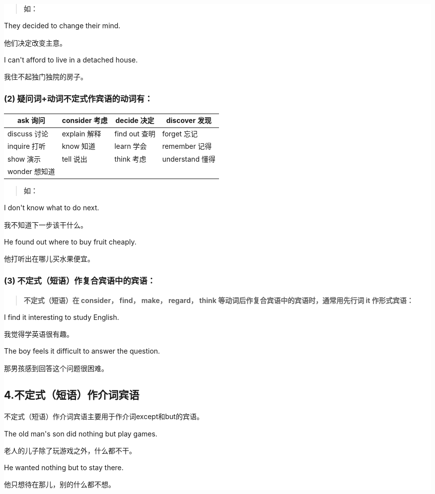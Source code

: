 > **如：**

They decided to change their mind. 

他们决定改变主意。

I can't afford to live in a detached house.

我住不起独门独院的房子。



### (2) 疑问词+动词不定式作宾语的动词有： 

| ask 询问      | consider 考虑 | decide 决定   | discover 发现   |
| ------------- | ------------- | ------------- | --------------- |
| discuss 讨论  | explain 解释  | find out 查明 | forget 忘记     |
| inquire 打听  | know 知道     | learn 学会    | remember 记得   |
| show 演示     | tell 说出     | think 考虑    | understand 懂得 |
| wonder 想知道 |               |               |                 |

> **如：**

I don't know what to do next.

我不知道下一步该干什么。

He found out where to buy fruit cheaply. 

他打听出在哪儿买水果便宜。 



### (3) 不定式（短语）作复合宾语中的宾语：

> **不定式（短语）在 consider， find， make， regard， think 等动词后作复合宾语中的宾语时，通常用先行词 it 作形式宾语：**

I find it interesting to study English.  

我觉得学英语很有趣。

The boy feels it difficult to answer the question.  

那男孩感到回答这个问题很困难。



## 4.不定式（短语）作介词宾语

不定式（短语）作介词宾语主要用于作介词except和but的宾语。 

The old man's son did nothing but play games. 

老人的儿子除了玩游戏之外，什么都不干。

He wanted nothing but to stay there. 

他只想待在那儿，别的什么都不想。
